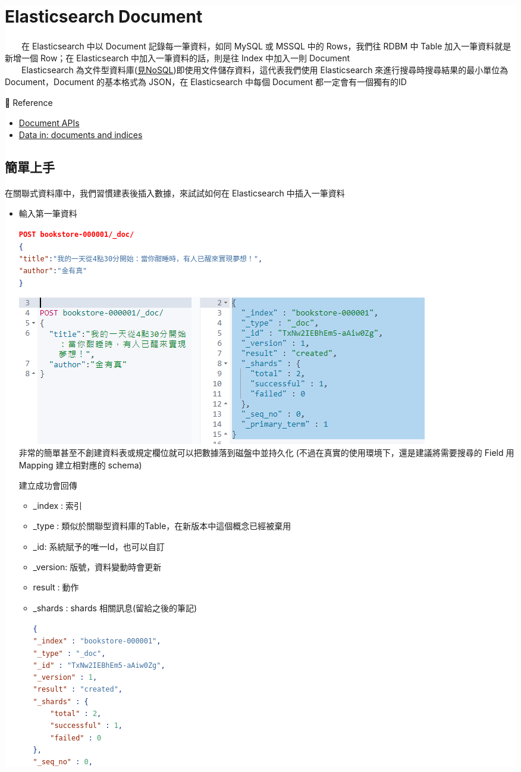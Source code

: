 # Elasticsearch Document

&emsp;&emsp;在 Elasticsearch 中以 Document 記錄每一筆資料，如同 MySQL 或 MSSQL 中的 Rows，我們往 RDBM 中 Table 加入一筆資料就是新增一個 Row；在 Elasticsearch 中加入一筆資料的話，則是往 Index 中加入一則 Document  
&emsp;&emsp;Elasticsearch 為文件型資料庫([見NoSQL](https://zh.wikipedia.org/zh-tw/NoSQL))即使用文件儲存資料，這代表我們使用 Elasticsearch 來進行搜尋時搜尋結果的最小單位為 Document，Document 的基本格式為 JSON，在 Elasticsearch 中每個 Document 都一定會有一個獨有的ID

:blue_book: Reference

* [Document APIs](https://www.elastic.co/guide/en/elasticsearch/reference/current/docs.html)
* [Data in: documents and indices](https://www.elastic.co/guide/en/elasticsearch/reference/current/documents-indices.html)

## 簡單上手

在關聯式資料庫中，我們習慣建表後插入數據，來試試如何在 Elasticsearch 中插入一筆資料

* 輸入第一筆資料

    ```JSON
    POST bookstore-000001/_doc/
    {
    "title":"我的一天從4點30分開始：當你酣睡時，有人已醒來實現夢想！",
    "author":"金有真"
    }
    ```

    ![第一筆資料](../.vuepress/public/chapter2/document/helloworld.png)  
    非常的簡單甚至不創建資料表或規定欄位就可以把數據落到磁盤中並持久化 (不過在真實的使用環境下，還是建議將需要搜尋的 Field 用 Mapping 建立相對應的 schema)

    建立成功會回傳
  * _index : 索引
  * _type : 類似於關聯型資料庫的Table，在新版本中這個概念已經被棄用
  * _id: 系統賦予的唯一Id，也可以自訂
  * _version: 版號，資料變動時會更新
  * result : 動作
  * _shards : shards 相關訊息(留給之後的筆記)

    ```JSON
    {
    "_index" : "bookstore-000001",
    "_type" : "_doc",
    "_id" : "TxNw2IEBhEm5-aAiw0Zg",
    "_version" : 1,
    "result" : "created",
    "_shards" : {
        "total" : 2,
        "successful" : 1,
        "failed" : 0
    },
    "_seq_no" : 0,